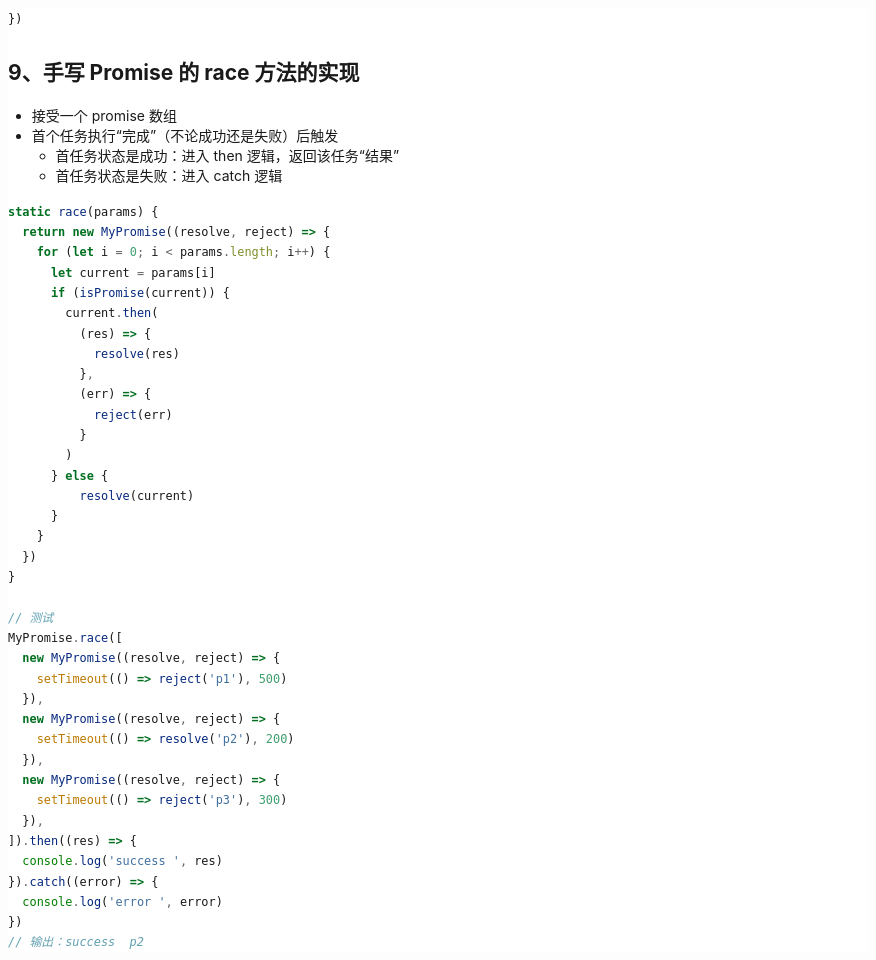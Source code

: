 ```js
})
```

## 9、手写 Promise 的 race 方法的实现

- 接受一个 promise 数组
- 首个任务执行“完成”（不论成功还是失败）后触发
  - 首任务状态是成功：进入 then 逻辑，返回该任务“结果”
  - 首任务状态是失败：进入 catch 逻辑

```js
static race(params) {
  return new MyPromise((resolve, reject) => {
    for (let i = 0; i < params.length; i++) {
      let current = params[i]
      if (isPromise(current)) {
        current.then(
          (res) => {
            resolve(res)
          },
          (err) => {
            reject(err)
          }
        )
      } else {
          resolve(current)
      }
    }
  })
}

// 测试
MyPromise.race([
  new MyPromise((resolve, reject) => {
    setTimeout(() => reject('p1'), 500)
  }),
  new MyPromise((resolve, reject) => {
    setTimeout(() => resolve('p2'), 200)
  }),
  new MyPromise((resolve, reject) => {
    setTimeout(() => reject('p3'), 300)
  }),
]).then((res) => {
  console.log('success ', res)
}).catch((error) => {
  console.log('error ', error)
})
// 输出：success  p2
```
